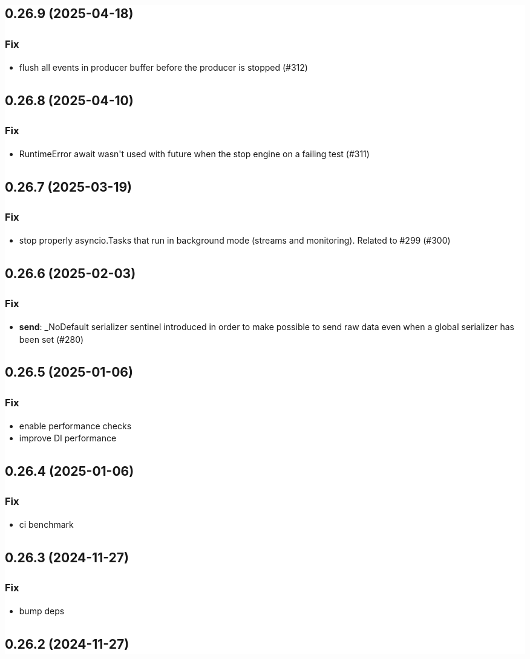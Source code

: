 ## 0.26.9 (2025-04-18)

### Fix

- flush all events in producer buffer before the producer is stopped (#312)

## 0.26.8 (2025-04-10)

### Fix

- RuntimeError await wasn't used with future when the stop engine on a failing test (#311)

## 0.26.7 (2025-03-19)

### Fix

- stop properly asyncio.Tasks that run in background mode (streams and monitoring). Related to #299 (#300)

## 0.26.6 (2025-02-03)

### Fix

- **send**: _NoDefault serializer sentinel introduced in order to make possible to send raw data even when a global serializer has been set (#280)

## 0.26.5 (2025-01-06)

### Fix

- enable performance checks
- improve DI performance

## 0.26.4 (2025-01-06)

### Fix

- ci benchmark

## 0.26.3 (2024-11-27)

### Fix

- bump deps

## 0.26.2 (2024-11-27)
